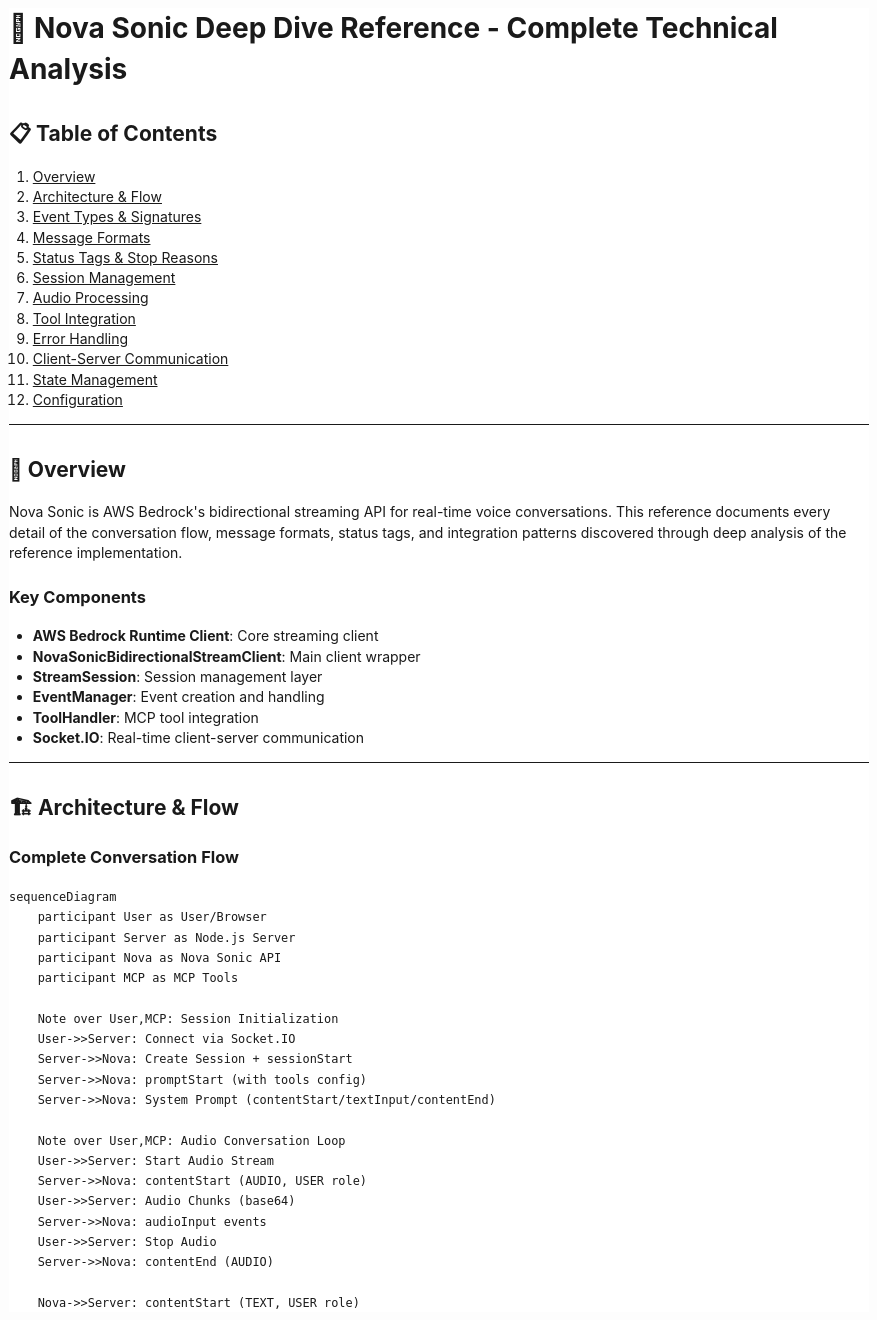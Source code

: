 # 🚀 Nova Sonic Deep Dive Reference - Complete Technical Analysis

## 📋 Table of Contents

1. [Overview](#overview)
2. [Architecture & Flow](#architecture--flow)
3. [Event Types & Signatures](#event-types--signatures)
4. [Message Formats](#message-formats)
5. [Status Tags & Stop Reasons](#status-tags--stop-reasons)
6. [Session Management](#session-management)
7. [Audio Processing](#audio-processing)
8. [Tool Integration](#tool-integration)
9. [Error Handling](#error-handling)
10. [Client-Server Communication](#client-server-communication)
11. [State Management](#state-management)
12. [Configuration](#configuration)

---

## 🎯 Overview

Nova Sonic is AWS Bedrock's bidirectional streaming API for real-time voice conversations. This reference documents every detail of the conversation flow, message formats, status tags, and integration patterns discovered through deep analysis of the reference implementation.

### Key Components
- **AWS Bedrock Runtime Client**: Core streaming client
- **NovaSonicBidirectionalStreamClient**: Main client wrapper
- **StreamSession**: Session management layer
- **EventManager**: Event creation and handling
- **ToolHandler**: MCP tool integration
- **Socket.IO**: Real-time client-server communication

---

## 🏗️ Architecture & Flow

### Complete Conversation Flow

```mermaid
sequenceDiagram
    participant User as User/Browser
    participant Server as Node.js Server
    participant Nova as Nova Sonic API
    participant MCP as MCP Tools

    Note over User,MCP: Session Initialization
    User->>Server: Connect via Socket.IO
    Server->>Nova: Create Session + sessionStart
    Server->>Nova: promptStart (with tools config)
    Server->>Nova: System Prompt (contentStart/textInput/contentEnd)
    
    Note over User,MCP: Audio Conversation Loop
    User->>Server: Start Audio Stream
    Server->>Nova: contentStart (AUDIO, USER role)
    User->>Server: Audio Chunks (base64)
    Server->>Nova: audioInput events
    User->>Server: Stop Audio
    Server->>Nova: contentEnd (AUDIO)
    
    Nova->>Server: contentStart (TEXT, USER role)
```